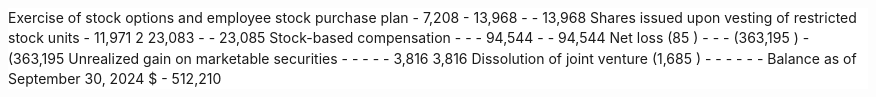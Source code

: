 <tr>
<td>Exercise of stock options and employee stock purchase plan</td>
<td>-</td>
<td>7,208</td>
<td>-</td>
<td>13,968</td>
<td>-</td>
<td>-</td>
<td>13,968</td>
</tr>
<tr>
<td>Shares issued upon vesting of restricted stock units</td>
<td>-</td>
<td>11,971</td>
<td>2</td>
<td>23,083</td>
<td>-</td>
<td>-</td>
<td>23,085</td>
</tr>
<tr>
<td>Stock-based compensation</td>
<td>-</td>
<td>-</td>
<td>-</td>
<td>94,544</td>
<td>-</td>
<td>-</td>
<td>94,544</td>
</tr>
<tr>
<td>Net loss</td>
<td>(85 )</td>
<td>-</td>
<td>-</td>
<td>-</td>
<td>(363,195 )</td>
<td>-</td>
<td>(363,195</td>
</tr>
<tr>
<td>Unrealized gain on marketable securities</td>
<td>-</td>
<td>-</td>
<td>-</td>
<td>-</td>
<td>-</td>
<td>3,816</td>
<td>3,816</td>
</tr>
<tr>
<td>Dissolution of joint venture</td>
<td>(1,685 )</td>
<td>-</td>
<td>-</td>
<td>-</td>
<td>-</td>
<td>-</td>
<td>-</td>
</tr>
<tr>
<td>Balance as of September 30, 2024</td>
<td>$ -</td>
<td>512,210</td>